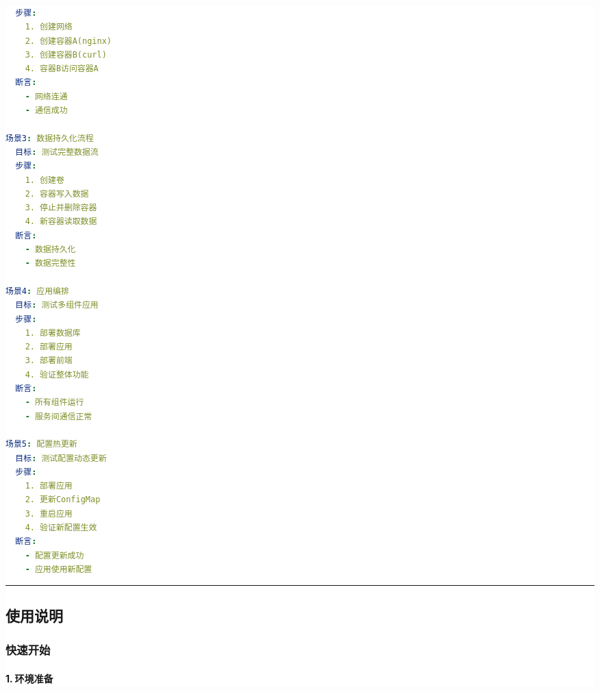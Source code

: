 ```yaml
  步骤:
    1. 创建网络
    2. 创建容器A(nginx)
    3. 创建容器B(curl)
    4. 容器B访问容器A
  断言:
    - 网络连通
    - 通信成功

场景3: 数据持久化流程
  目标: 测试完整数据流
  步骤:
    1. 创建卷
    2. 容器写入数据
    3. 停止并删除容器
    4. 新容器读取数据
  断言:
    - 数据持久化
    - 数据完整性

场景4: 应用编排
  目标: 测试多组件应用
  步骤:
    1. 部署数据库
    2. 部署应用
    3. 部署前端
    4. 验证整体功能
  断言:
    - 所有组件运行
    - 服务间通信正常

场景5: 配置热更新
  目标: 测试配置动态更新
  步骤:
    1. 部署应用
    2. 更新ConfigMap
    3. 重启应用
    4. 验证新配置生效
  断言:
    - 配置更新成功
    - 应用使用新配置
```

---

## 使用说明

### 快速开始

#### 1. 环境准备

